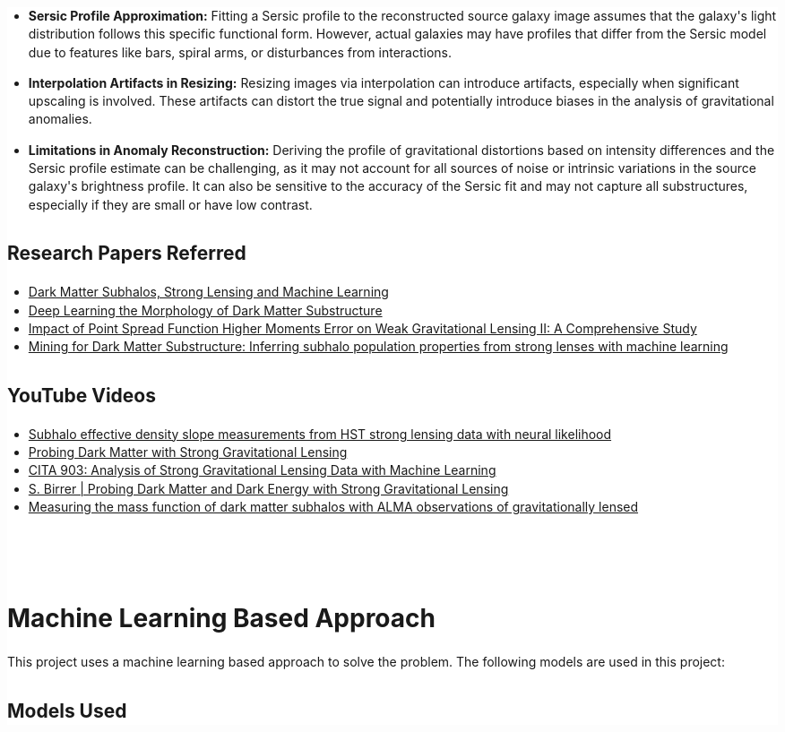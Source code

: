- **Sersic Profile Approximation:** Fitting a Sersic profile to the reconstructed source galaxy image assumes that the galaxy's light distribution follows this specific functional form. However, actual galaxies may have profiles that differ from the Sersic model due to features like bars, spiral arms, or disturbances from interactions.

- **Interpolation Artifacts in Resizing:** Resizing images via interpolation can introduce artifacts, especially when significant upscaling is involved. These artifacts can distort the true signal and potentially introduce biases in the analysis of gravitational anomalies.

- **Limitations in Anomaly Reconstruction:** Deriving the profile of gravitational distortions based on intensity differences and the Sersic profile estimate can be challenging, as it may not account for all sources of noise or intrinsic variations in the source galaxy's brightness profile. It can also be sensitive to the accuracy of the Sersic fit and may not capture all substructures, especially if they are small or have low contrast.


## Research Papers Referred

- [Dark Matter Subhalos, Strong
Lensing and Machine Learning](https://arxiv.org/pdf/2005.05353.pdf)
- [Deep Learning the Morphology of Dark Matter Substructure](https://arxiv.org/abs/1910.00015)
- [Impact of Point Spread Function Higher Moments Error on Weak Gravitational Lensing II: A Comprehensive Study](https://arxiv.org/abs/2205.07892)
- [Mining for Dark Matter Substructure: Inferring subhalo population properties from strong lenses with machine learning
](https://arxiv.org/abs/1909.02005)

## YouTube Videos

- [Subhalo effective density slope measurements from HST strong lensing data with neural likelihood](https://www.youtube.com/watch?v=snNXI-28wJE&t=416s)
- [Probing Dark Matter with Strong Gravitational Lensing](https://www.youtube.com/watch?v=CSomSfYfz_s)
- [CITA 903: Analysis of Strong Gravitational Lensing Data with Machine Learning](https://www.youtube.com/watch?v=FWxs_KWNCR0)
- [S. Birrer | Probing Dark Matter and Dark Energy with Strong Gravitational Lensing](https://www.youtube.com/watch?v=Y8khPqI_foM)
- [Measuring the mass function of dark matter subhalos with ALMA observations of gravitationally lensed](https://www.youtube.com/watch?v=kJXTq4sAOv4)





<br>
<br>

# Machine Learning Based Approach

This project uses a machine learning based approach to solve the problem. The following models are used in this project:

## Models Used
